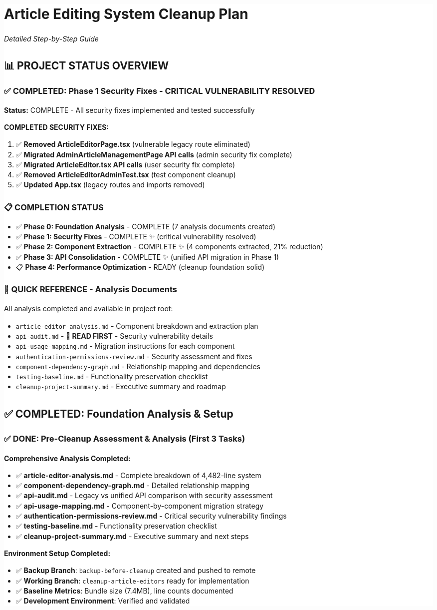 # Article Editing System Cleanup Plan
*Detailed Step-by-Step Guide*

## 📊 PROJECT STATUS OVERVIEW

### ✅ COMPLETED: Phase 1 Security Fixes - CRITICAL VULNERABILITY RESOLVED
**Status:** COMPLETE - All security fixes implemented and tested successfully

**COMPLETED SECURITY FIXES:**
1. ✅ **Removed ArticleEditorPage.tsx** (vulnerable legacy route eliminated)
2. ✅ **Migrated AdminArticleManagementPage API calls** (admin security fix complete)  
3. ✅ **Migrated ArticleEditor.tsx API calls** (user security fix complete)
4. ✅ **Removed ArticleEditorAdminTest.tsx** (test component cleanup)
5. ✅ **Updated App.tsx** (legacy routes and imports removed)

### 📋 COMPLETION STATUS
- ✅ **Phase 0: Foundation Analysis** - COMPLETE (7 analysis documents created)
- ✅ **Phase 1: Security Fixes** - COMPLETE ✨ (critical vulnerability resolved)
- ✅ **Phase 2: Component Extraction** - COMPLETE ✨ (4 components extracted, 21% reduction)
- ✅ **Phase 3: API Consolidation** - COMPLETE ✨ (unified API migration in Phase 1)
- 📋 **Phase 4: Performance Optimization** - READY (cleanup foundation solid)

### 📖 QUICK REFERENCE - Analysis Documents
All analysis completed and available in project root:
- `article-editor-analysis.md` - Component breakdown and extraction plan
- `api-audit.md` - **🚨 READ FIRST** - Security vulnerability details
- `api-usage-mapping.md` - Migration instructions for each component
- `authentication-permissions-review.md` - Security assessment and fixes
- `component-dependency-graph.md` - Relationship mapping and dependencies
- `testing-baseline.md` - Functionality preservation checklist
- `cleanup-project-summary.md` - Executive summary and roadmap

## ✅ COMPLETED: Foundation Analysis & Setup

### ✅ DONE: Pre-Cleanup Assessment & Analysis (First 3 Tasks)

**Comprehensive Analysis Completed:**
- ✅ **article-editor-analysis.md** - Complete breakdown of 4,482-line system
- ✅ **component-dependency-graph.md** - Detailed relationship mapping  
- ✅ **api-audit.md** - Legacy vs unified API comparison with security assessment
- ✅ **api-usage-mapping.md** - Component-by-component migration strategy
- ✅ **authentication-permissions-review.md** - Critical security vulnerability findings
- ✅ **testing-baseline.md** - Functionality preservation checklist
- ✅ **cleanup-project-summary.md** - Executive summary and next steps

**Environment Setup Completed:**
- ✅ **Backup Branch**: `backup-before-cleanup` created and pushed to remote
- ✅ **Working Branch**: `cleanup-article-editors` ready for implementation
- ✅ **Baseline Metrics**: Bundle size (7.4MB), line counts documented
- ✅ **Development Environment**: Verified and validated
